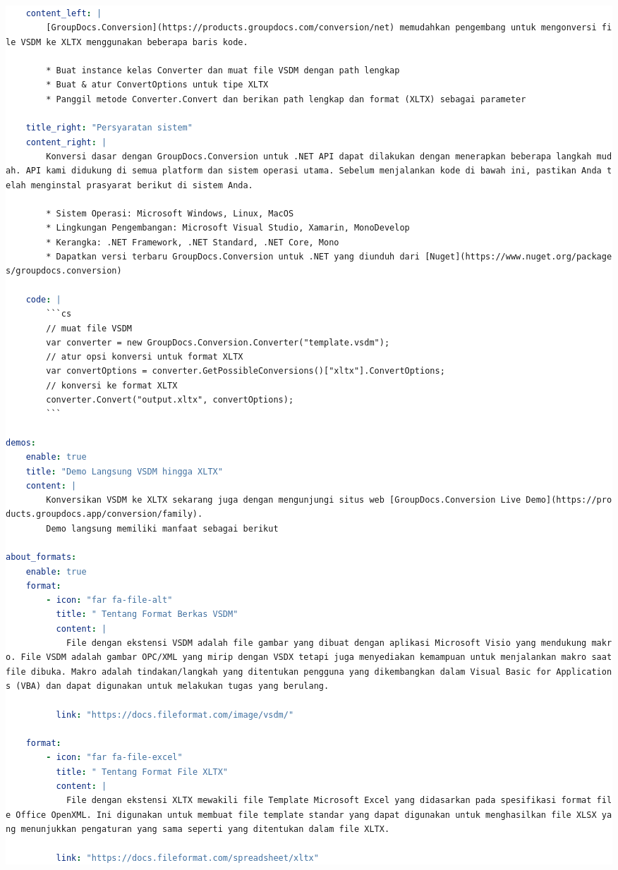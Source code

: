 ```yaml
    content_left: |
        [GroupDocs.Conversion](https://products.groupdocs.com/conversion/net) memudahkan pengembang untuk mengonversi file VSDM ke XLTX menggunakan beberapa baris kode.

        * Buat instance kelas Converter dan muat file VSDM dengan path lengkap
        * Buat & atur ConvertOptions untuk tipe XLTX
        * Panggil metode Converter.Convert dan berikan path lengkap dan format (XLTX) sebagai parameter
        
    title_right: "Persyaratan sistem"
    content_right: |
        Konversi dasar dengan GroupDocs.Conversion untuk .NET API dapat dilakukan dengan menerapkan beberapa langkah mudah. API kami didukung di semua platform dan sistem operasi utama. Sebelum menjalankan kode di bawah ini, pastikan Anda telah menginstal prasyarat berikut di sistem Anda.

        * Sistem Operasi: Microsoft Windows, Linux, MacOS
        * Lingkungan Pengembangan: Microsoft Visual Studio, Xamarin, MonoDevelop
        * Kerangka: .NET Framework, .NET Standard, .NET Core, Mono
        * Dapatkan versi terbaru GroupDocs.Conversion untuk .NET yang diunduh dari [Nuget](https://www.nuget.org/packages/groupdocs.conversion)
        
    code: |
        ```cs
        // muat file VSDM
        var converter = new GroupDocs.Conversion.Converter("template.vsdm");
        // atur opsi konversi untuk format XLTX
        var convertOptions = converter.GetPossibleConversions()["xltx"].ConvertOptions;
        // konversi ke format XLTX
        converter.Convert("output.xltx", convertOptions);
        ```
        
demos:
    enable: true
    title: "Demo Langsung VSDM hingga XLTX"
    content: |
        Konversikan VSDM ke XLTX sekarang juga dengan mengunjungi situs web [GroupDocs.Conversion Live Demo](https://products.groupdocs.app/conversion/family).  
        Demo langsung memiliki manfaat sebagai berikut
        
about_formats:
    enable: true
    format:
        - icon: "far fa-file-alt"
          title: " Tentang Format Berkas VSDM"
          content: |
            File dengan ekstensi VSDM adalah file gambar yang dibuat dengan aplikasi Microsoft Visio yang mendukung makro. File VSDM adalah gambar OPC/XML yang mirip dengan VSDX tetapi juga menyediakan kemampuan untuk menjalankan makro saat file dibuka. Makro adalah tindakan/langkah yang ditentukan pengguna yang dikembangkan dalam Visual Basic for Applications (VBA) dan dapat digunakan untuk melakukan tugas yang berulang.

          link: "https://docs.fileformat.com/image/vsdm/"

    format:
        - icon: "far fa-file-excel"
          title: " Tentang Format File XLTX"
          content: |
            File dengan ekstensi XLTX mewakili file Template Microsoft Excel yang didasarkan pada spesifikasi format file Office OpenXML. Ini digunakan untuk membuat file template standar yang dapat digunakan untuk menghasilkan file XLSX yang menunjukkan pengaturan yang sama seperti yang ditentukan dalam file XLTX.

          link: "https://docs.fileformat.com/spreadsheet/xltx"
```